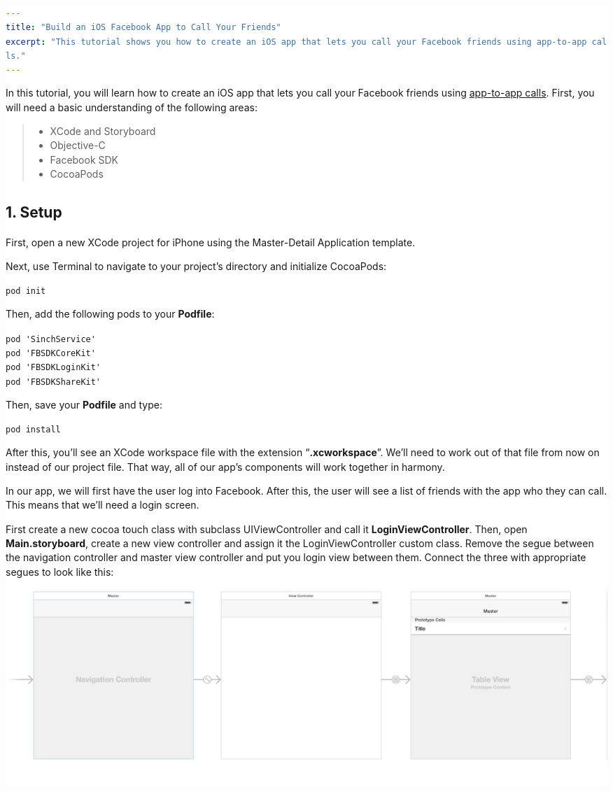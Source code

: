 ```yaml
---
title: "Build an iOS Facebook App to Call Your Friends"
excerpt: "This tutorial shows you how to create an iOS app that lets you call your Facebook friends using app-to-app calls."
---
```

In this tutorial, you will learn how to create an iOS app that lets you call your Facebook friends using [app-to-app calls](https://www.sinch.com/products/voice/data-calling/). First, you will need a basic understanding of the following areas:

>   - XCode and Storyboard
>   - Objective-C
>   - Facebook SDK
>   - CocoaPods

## 1. Setup

First, open a new XCode project for iPhone using the Master-Detail Application template.

Next, use Terminal to navigate to your project’s directory and initialize CocoaPods:

    pod init

Then, add the following pods to your **Podfile**:

    pod 'SinchService'
    pod 'FBSDKCoreKit'
    pod 'FBSDKLoginKit'
    pod 'FBSDKShareKit'

Then, save your **Podfile** and type:

    pod install

After this, you’ll see an XCode workspace file with the extension “**.xcworkspace**”. We’ll need to work out of that file from now on instead of our project file. That way, all of our app’s components will work together in harmony.

In our app, we will first have the user log into Facebook. After this, the user will see a list of friends with the app who they can call. This means that we’ll need a login screen.

First create a new cocoa touch class with subclass UIViewController and call it **LoginViewController**. Then, open **Main.storyboard**, create a new view controller and assign it the LoginViewController custom class. Remove the segue between the navigation controller and master view controller and put you login view between them. Connect the three with appropriate segues to look like this:
![Storyboard-Segues.png](images/e452f04-Storyboard-Segues.png)
